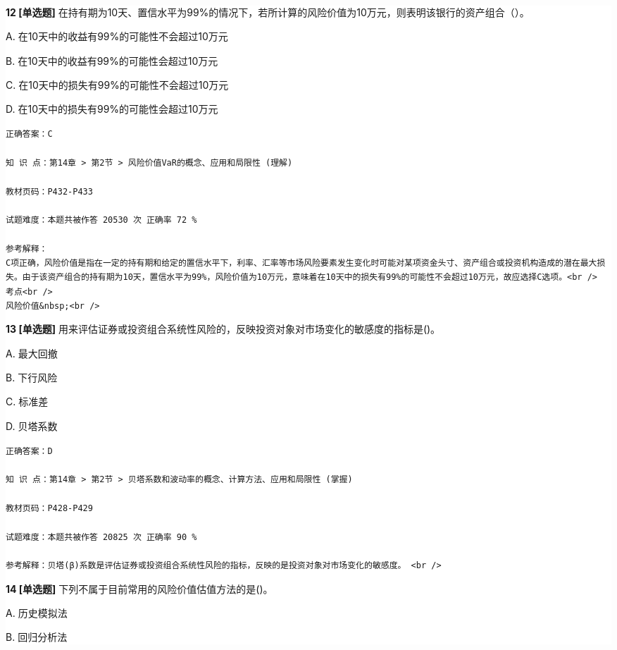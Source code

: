 
**12 [单选题]** 
在持有期为10天、置信水平为99%的情况下，若所计算的风险价值为10万元，则表明该银行的资产组合（）。

A. 在10天中的收益有99%的可能性不会超过10万元

B. 在10天中的收益有99%的可能性会超过10万元

C. 在10天中的损失有99%的可能性不会超过10万元

D. 在10天中的损失有99%的可能性会超过10万元

```
正确答案：C

知 识 点：第14章 > 第2节 > 风险价值VaR的概念、应用和局限性 (理解)

教材页码：P432-P433

试题难度：本题共被作答 20530 次 正确率 72 %

参考解释：
C项正确，风险价值是指在一定的持有期和给定的置信水平下，利率、汇率等市场风险要素发生变化时可能对某项资金头寸、资产组合或投资机构造成的潜在最大损失。由于该资产组合的持有期为10天，置信水平为99%，风险价值为10万元，意味着在10天中的损失有99%的可能性不会超过10万元，故应选择C选项。<br />
考点<br />
风险价值&nbsp;<br />

```


**13 [单选题]** 用来评估证券或投资组合系统性风险的，反映投资对象对市场变化的敏感度的指标是()。 

A. 最大回撤

B. 下行风险

C. 标准差

D. 贝塔系数 

```
正确答案：D

知 识 点：第14章 > 第2节 > 贝塔系数和波动率的概念、计算方法、应用和局限性 (掌握)

教材页码：P428-P429

试题难度：本题共被作答 20825 次 正确率 90 %

参考解释：贝塔(β)系数是评估证券或投资组合系统性风险的指标，反映的是投资对象对市场变化的敏感度。 <br />

```


**14 [单选题]** 下列不属于目前常用的风险价值估值方法的是()。 

A. 历史模拟法

B. 回归分析法
